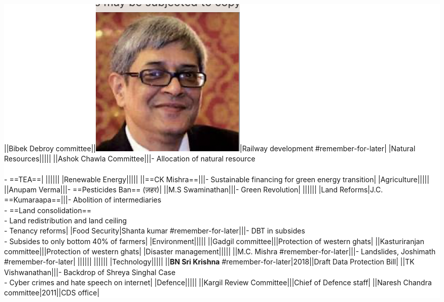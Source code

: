 ||Bibek Debroy committee||![Exported image](Obsidian-files/Media/Exported%20image%2020250605015214-10.png)|Railway development #remember-for-later|
|Natural Resources|||||
||Ashok Chawla Committee|||- Allocation of natural resource<br>    <br>    - ==TEA==|
||||||
|Renewable Energy|||||
||==CK Mishra==|||- Sustainable financing for green energy transition|
|Agriculture|||||
||Anupam Verma|||- ==Pesticides Ban== (ज़हर)|
||M.S Swaminathan|||- Green Revolution|
||||||
|Land Reforms|J.C. ==Kumaraapa==|||- Abolition of intermediaries<br>- ==Land consolidation==<br>- Land redistribution and land ceiling<br>- Tenancy reforms|
|Food Security|Shanta kumar #remember-for-later|||- DBT in subsides<br>- Subsides to only bottom 40% of farmers|
|Environment|||||
||Gadgil committee|||Protection of western ghats|
||Kasturiranjan committee|||Protection of western ghats|
|Disaster management|||||
||M.C. Mishra #remember-for-later|||- Landslides, Joshimath #remember-for-later|
||||||
||||||
|Technology|||||
||**BN Sri Krishna** #remember-for-later|2018||Draft Data Protection Bill|
||TK Vishwanathan|||- Backdrop of Shreya Singhal Case<br>- Cyber crimes and hate speech on internet|
|Defence|||||
||Kargil Review Committee|||Chief of Defence staff|
||Naresh Chandra committee|2011||CDS office|